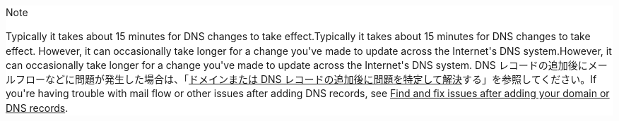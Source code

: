 > [!NOTE]
> <span data-ttu-id="cfbf4-273">Typically it takes about 15 minutes for DNS changes to take effect.</span><span class="sxs-lookup"><span data-stu-id="cfbf4-273">Typically it takes about 15 minutes for DNS changes to take effect.</span></span> <span data-ttu-id="cfbf4-274">However, it can occasionally take longer for a change you've made to update across the Internet's DNS system.</span><span class="sxs-lookup"><span data-stu-id="cfbf4-274">However, it can occasionally take longer for a change you've made to update across the Internet's DNS system.</span></span> <span data-ttu-id="cfbf4-275">DNS レコードの追加後にメールフローなどに問題が発生した場合は、「[ドメインまたは DNS レコードの追加後に問題を特定して解決](../get-help-with-domains/find-and-fix-issues.md)する」を参照してください。</span><span class="sxs-lookup"><span data-stu-id="cfbf4-275">If you're having trouble with mail flow or other issues after adding DNS records, see [Find and fix issues after adding your domain or DNS records](../get-help-with-domains/find-and-fix-issues.md).</span></span> 
  
